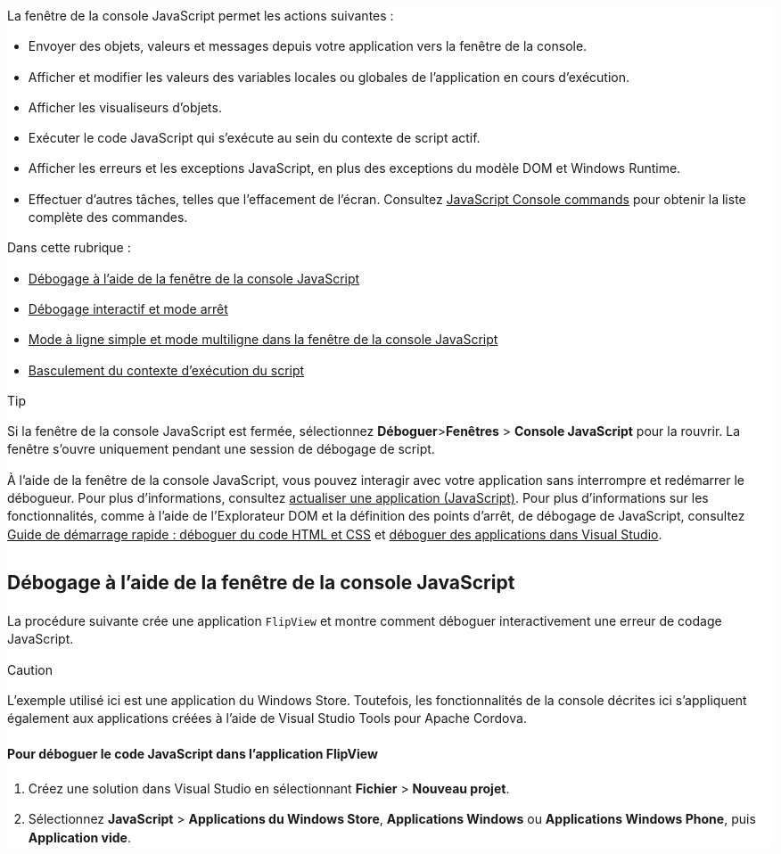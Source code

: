  La fenêtre de la console JavaScript permet les actions suivantes :  
  
-   Envoyer des objets, valeurs et messages depuis votre application vers la fenêtre de la console.  
  
-   Afficher et modifier les valeurs des variables locales ou globales de l’application en cours d’exécution.  
  
-   Afficher les visualiseurs d’objets.  
  
-   Exécuter le code JavaScript qui s’exécute au sein du contexte de script actif.  
  
-   Afficher les erreurs et les exceptions JavaScript, en plus des exceptions du modèle DOM et Windows Runtime.  
  
-   Effectuer d’autres tâches, telles que l’effacement de l’écran. Consultez [JavaScript Console commands](../debugger/javascript-console-commands.md) pour obtenir la liste complète des commandes.  
  
 Dans cette rubrique :  
  
-   [Débogage à l’aide de la fenêtre de la console JavaScript](#InteractiveConsole)  
  
-   [Débogage interactif et mode arrêt](#InteractiveDebuggingBreakMode)  
  
-   [Mode à ligne simple et mode multiligne dans la fenêtre de la console JavaScript](#SinglelineMultilineMode)  
  
-   [Basculement du contexte d’exécution du script](#Switching)  
  
> [!TIP]
>  Si la fenêtre de la console JavaScript est fermée, sélectionnez **Déboguer**>**Fenêtres** > **Console JavaScript** pour la rouvrir. La fenêtre s’ouvre uniquement pendant une session de débogage de script.  
  
 À l’aide de la fenêtre de la console JavaScript, vous pouvez interagir avec votre application sans interrompre et redémarrer le débogueur. Pour plus d’informations, consultez [actualiser une application (JavaScript)](../debugger/refresh-an-app-javascript.md). Pour plus d’informations sur les fonctionnalités, comme à l’aide de l’Explorateur DOM et la définition des points d’arrêt, de débogage de JavaScript, consultez [Guide de démarrage rapide : déboguer du code HTML et CSS](../debugger/quickstart-debug-html-and-css.md) et [déboguer des applications dans Visual Studio](../debugger/debug-store-apps-in-visual-studio.md).  
  
##  <a name="InteractiveConsole"></a> Débogage à l’aide de la fenêtre de la console JavaScript  
 La procédure suivante crée une application `FlipView` et montre comment déboguer interactivement une erreur de codage JavaScript.  
  
> [!CAUTION]
>  L’exemple utilisé ici est une application du Windows Store. Toutefois, les fonctionnalités de la console décrites ici s’appliquent également aux applications créées à l’aide de Visual Studio Tools pour Apache Cordova.  
  
#### <a name="to-debug-javascript-code-in-the-flipview-app"></a>Pour déboguer le code JavaScript dans l’application FlipView  
  
1.  Créez une solution dans Visual Studio en sélectionnant **Fichier** > **Nouveau projet**.  
  
2.  Sélectionnez **JavaScript** > **Applications du Windows Store**, **Applications Windows** ou **Applications Windows Phone**, puis **Application vide**.  
  